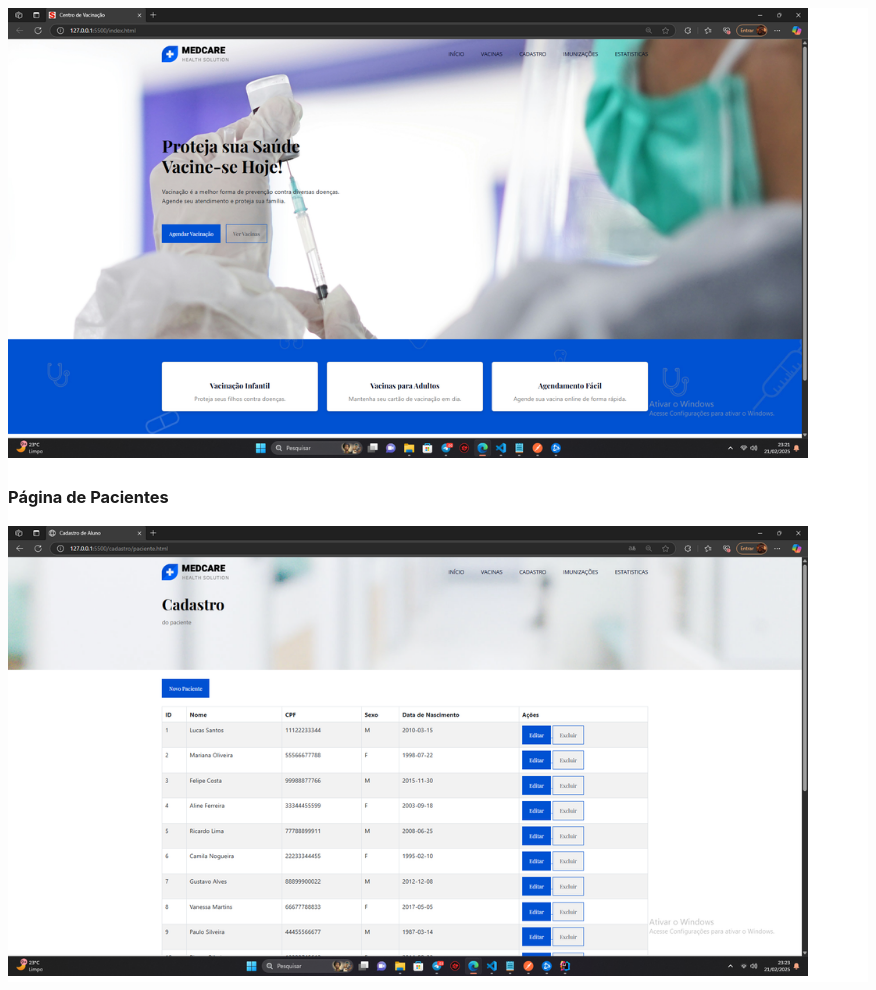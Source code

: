 <img src="img/pagina_inicial.png" alt="Página Inicial" width="800" />

### Página de Pacientes
<img src="img/pagina_pacientes.png" alt="Página de Pacientes" width="800" />
